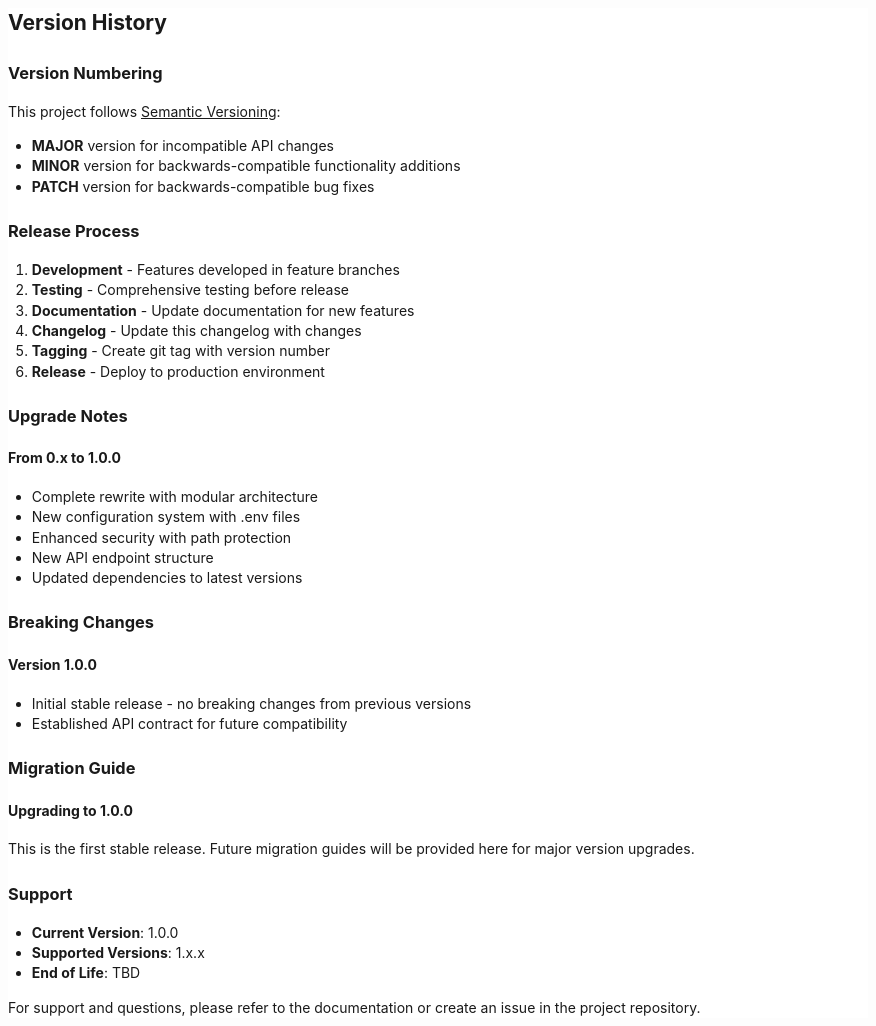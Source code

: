 
## Version History

### Version Numbering

This project follows [Semantic Versioning](https://semver.org/):
- **MAJOR** version for incompatible API changes
- **MINOR** version for backwards-compatible functionality additions
- **PATCH** version for backwards-compatible bug fixes

### Release Process

1. **Development** - Features developed in feature branches
2. **Testing** - Comprehensive testing before release
3. **Documentation** - Update documentation for new features
4. **Changelog** - Update this changelog with changes
5. **Tagging** - Create git tag with version number
6. **Release** - Deploy to production environment

### Upgrade Notes

#### From 0.x to 1.0.0
- Complete rewrite with modular architecture
- New configuration system with .env files
- Enhanced security with path protection
- New API endpoint structure
- Updated dependencies to latest versions

### Breaking Changes

#### Version 1.0.0
- Initial stable release - no breaking changes from previous versions
- Established API contract for future compatibility

### Migration Guide

#### Upgrading to 1.0.0
This is the first stable release. Future migration guides will be provided here for major version upgrades.

### Support

- **Current Version**: 1.0.0
- **Supported Versions**: 1.x.x
- **End of Life**: TBD

For support and questions, please refer to the documentation or create an issue in the project repository.

